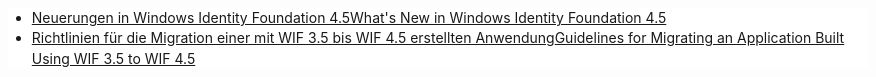 - [<span data-ttu-id="f21bf-147">Neuerungen in Windows Identity Foundation 4.5</span><span class="sxs-lookup"><span data-stu-id="f21bf-147">What's New in Windows Identity Foundation 4.5</span></span>](../../../docs/framework/security/whats-new-in-wif.md)
- [<span data-ttu-id="f21bf-148">Richtlinien für die Migration einer mit WIF 3.5 bis WIF 4.5 erstellten Anwendung</span><span class="sxs-lookup"><span data-stu-id="f21bf-148">Guidelines for Migrating an Application Built Using WIF 3.5 to WIF 4.5</span></span>](../../../docs/framework/security/guidelines-for-migrating-an-application-built-using-wif-3-5-to-wif-4-5.md)
